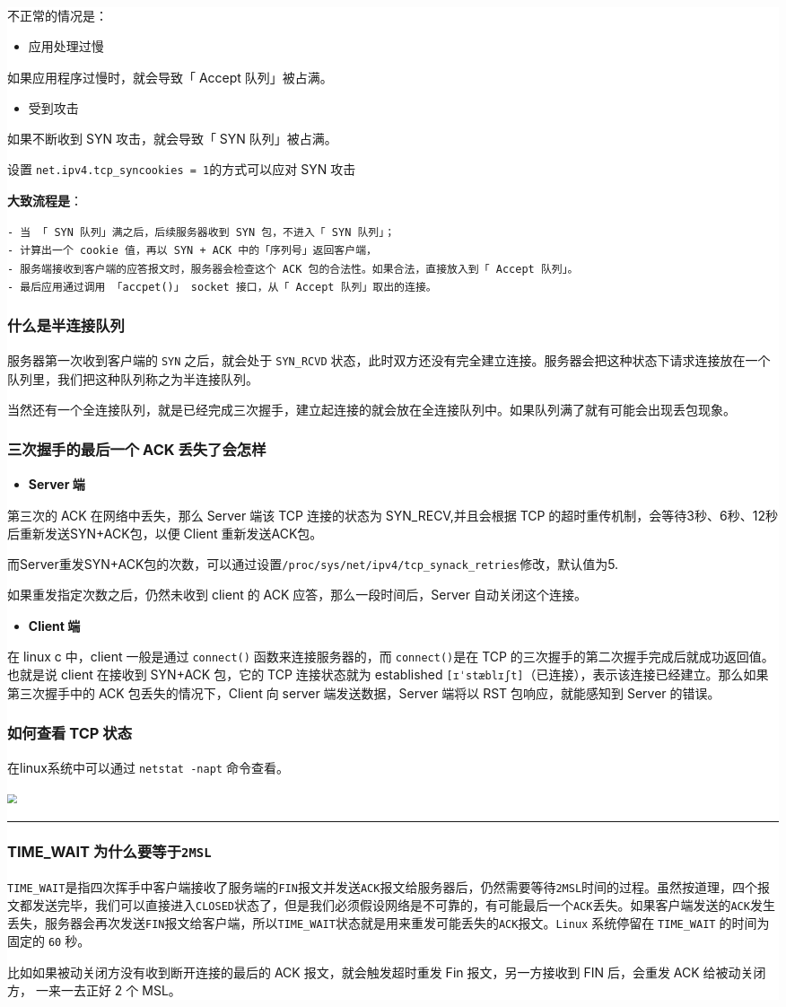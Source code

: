 不正常的情况是：

- 应用处理过慢

如果应用程序过慢时，就会导致「 Accept 队列」被占满。

- 受到攻击

如果不断收到 SYN 攻击，就会导致「 SYN 队列」被占满。

设置 `net.ipv4.tcp_syncookies = 1`的方式可以应对 SYN 攻击

**大致流程是**：

    - 当 「 SYN 队列」满之后，后续服务器收到 SYN 包，不进入「 SYN 队列」；
    - 计算出一个 cookie 值，再以 SYN + ACK 中的「序列号」返回客户端，
    - 服务端接收到客户端的应答报文时，服务器会检查这个 ACK 包的合法性。如果合法，直接放入到「 Accept 队列」。
    - 最后应用通过调用 「accpet()」 socket 接口，从「 Accept 队列」取出的连接。

### 什么是半连接队列

服务器第一次收到客户端的 `SYN` 之后，就会处于 `SYN_RCVD` 状态，此时双方还没有完全建立连接。服务器会把这种状态下请求连接放在一个队列里，我们把这种队列称之为半连接队列。

当然还有一个全连接队列，就是已经完成三次握手，建立起连接的就会放在全连接队列中。如果队列满了就有可能会出现丢包现象。


### 三次握手的最后一个 ACK 丢失了会怎样

- **Server 端**

第三次的 ACK 在网络中丢失，那么 Server 端该 TCP 连接的状态为 SYN_RECV,并且会根据 TCP 的超时重传机制，会等待3秒、6秒、12秒后重新发送SYN+ACK包，以便  Client 重新发送ACK包。

而Server重发SYN+ACK包的次数，可以通过设置`/proc/sys/net/ipv4/tcp_synack_retries`修改，默认值为5.

如果重发指定次数之后，仍然未收到 client 的 ACK 应答，那么一段时间后，Server 自动关闭这个连接。

- **Client 端**

在 linux c 中，client 一般是通过 `connect()` 函数来连接服务器的，而 `connect()`是在 TCP 的三次握手的第二次握手完成后就成功返回值。也就是说 client 在接收到 SYN+ACK 包，它的 TCP 连接状态就为 established `[ɪˈstæblɪʃt]`（已连接），表示该连接已经建立。那么如果 第三次握手中的 ACK 包丢失的情况下，Client 向 server 端发送数据，Server 端将以 RST 包响应，就能感知到 Server 的错误。

### 如何查看 TCP 状态

在linux系统中可以通过 `netstat -napt` 命令查看。

<img src="https://cdn.jsdelivr.net/gh/kendall-cpp/blogPic@main/寻offer总结/查看tcp状态.3k61escyq340.png" style="zoom: 67%;" />


----

### TIME_WAIT 为什么要等于`2MSL`

`TIME_WAIT`是指四次挥手中客户端接收了服务端的`FIN`报文并发送`ACK`报文给服务器后，仍然需要等待`2MSL`时间的过程。虽然按道理，四个报文都发送完毕，我们可以直接进入`CLOSED`状态了，但是我们必须假设网络是不可靠的，有可能最后一个`ACK`丢失。如果客户端发送的`ACK`发生丢失，服务器会再次发送`FIN`报文给客户端，所以`TIME_WAIT`状态就是用来重发可能丢失的`ACK`报文。`Linux` 系统停留在 `TIME_WAIT` 的时间为固定的 `60` 秒。

比如如果被动关闭方没有收到断开连接的最后的 ACK 报文，就会触发超时重发 Fin 报文，另一方接收到 FIN 后，会重发 ACK 给被动关闭方， 一来一去正好 2 个 MSL。
